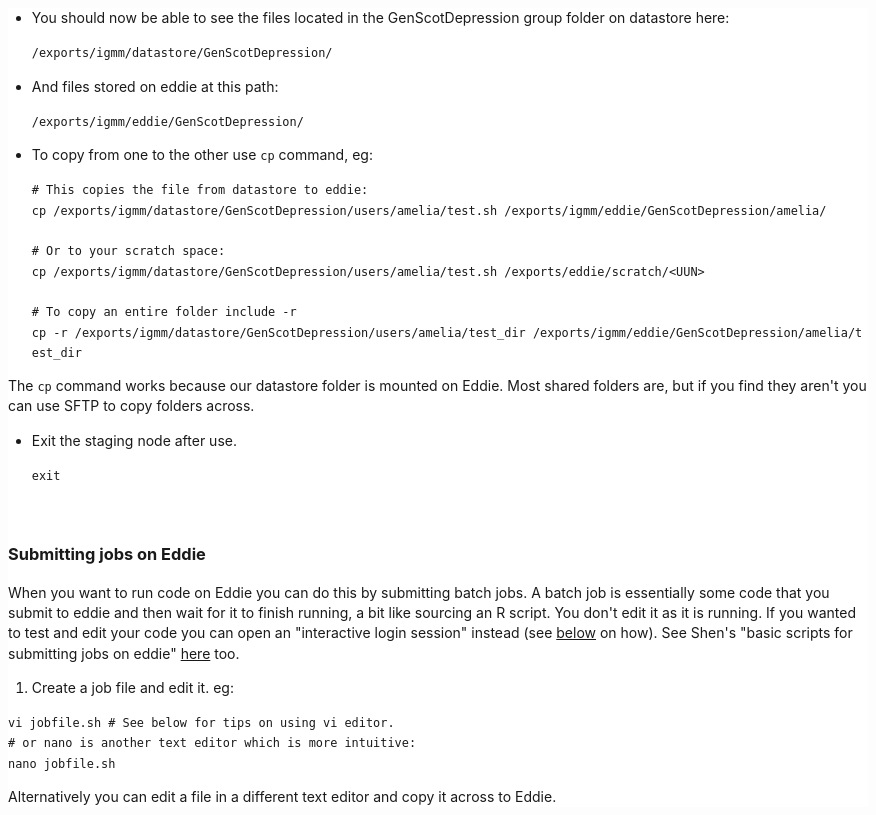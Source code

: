 * You should now be able to see the files located in the GenScotDepression group folder on datastore here:
    ```
    /exports/igmm/datastore/GenScotDepression/
    ```
* And files stored on eddie at this path:
    ```
    /exports/igmm/eddie/GenScotDepression/
    ```
* To copy from one to the other use `cp` command, eg:
    ```
    # This copies the file from datastore to eddie:
    cp /exports/igmm/datastore/GenScotDepression/users/amelia/test.sh /exports/igmm/eddie/GenScotDepression/amelia/

    # Or to your scratch space:
    cp /exports/igmm/datastore/GenScotDepression/users/amelia/test.sh /exports/eddie/scratch/<UUN>

    # To copy an entire folder include -r
    cp -r /exports/igmm/datastore/GenScotDepression/users/amelia/test_dir /exports/igmm/eddie/GenScotDepression/amelia/test_dir
    ```
The `cp` command works because our datastore folder is mounted on Eddie. Most shared folders are, but if you find they aren't you can use SFTP to copy folders across.

* Exit the staging node after use.
   ```   
   exit
   ```


<br/>

### Submitting jobs on Eddie

When you want to run code on Eddie you can do this by submitting batch jobs. A batch job is essentially some code that you submit to eddie and then wait for it to finish running, a bit like sourcing an R script. You don't edit it as it is running. If you wanted to test and edit your code you can open an "interactive login session" instead (see [below](#troubleshooting-when-your-job-doesnt-work) on how).
See Shen's "basic scripts for submitting jobs on eddie" [here](https://github.com/xshen796/CodingClubPsych/tree/master/Eddie_demo) too.

1. Create a job file and edit it. eg:
```
vi jobfile.sh # See below for tips on using vi editor.
# or nano is another text editor which is more intuitive:
nano jobfile.sh
```
Alternatively you can edit a file in a different text editor and copy it across to Eddie.
